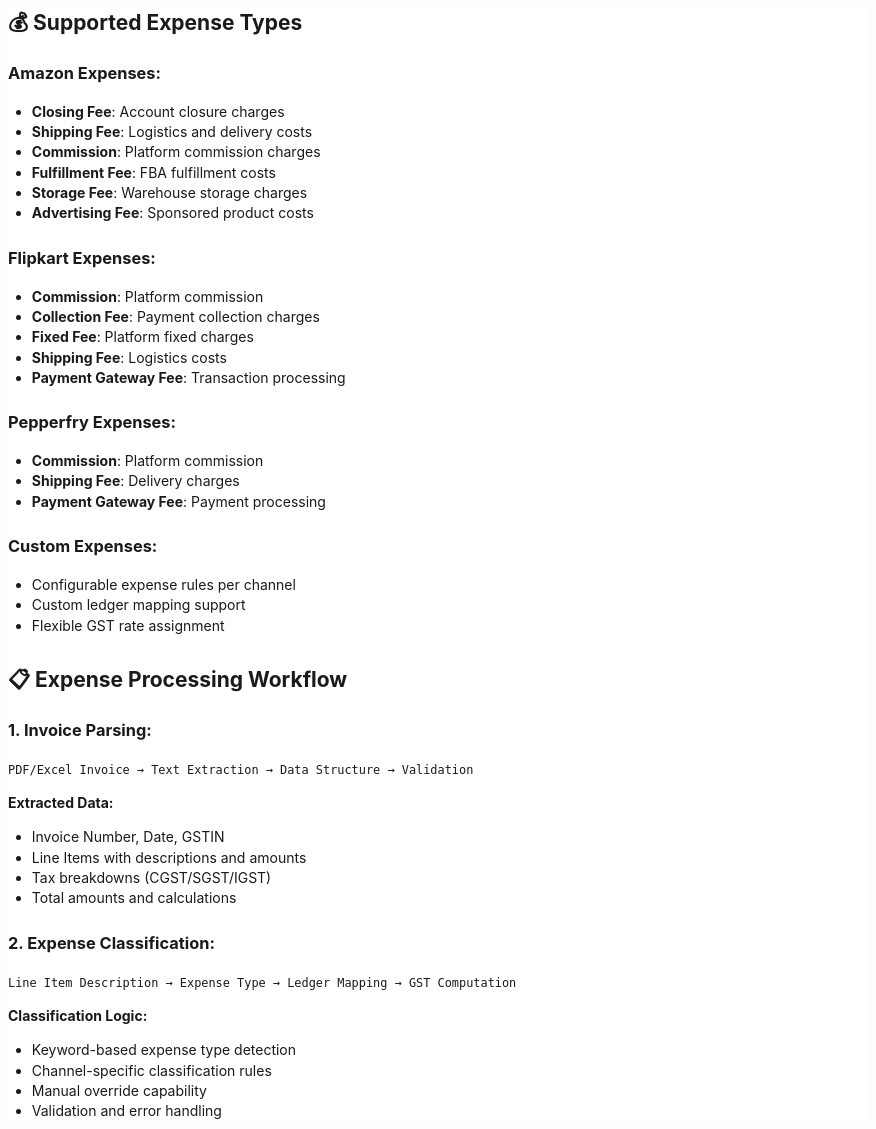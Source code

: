 ## 💰 Supported Expense Types

### **Amazon Expenses:**
- **Closing Fee**: Account closure charges
- **Shipping Fee**: Logistics and delivery costs
- **Commission**: Platform commission charges
- **Fulfillment Fee**: FBA fulfillment costs
- **Storage Fee**: Warehouse storage charges
- **Advertising Fee**: Sponsored product costs

### **Flipkart Expenses:**
- **Commission**: Platform commission
- **Collection Fee**: Payment collection charges
- **Fixed Fee**: Platform fixed charges
- **Shipping Fee**: Logistics costs
- **Payment Gateway Fee**: Transaction processing

### **Pepperfry Expenses:**
- **Commission**: Platform commission
- **Shipping Fee**: Delivery charges
- **Payment Gateway Fee**: Payment processing

### **Custom Expenses:**
- Configurable expense rules per channel
- Custom ledger mapping support
- Flexible GST rate assignment

## 📋 Expense Processing Workflow

### **1. Invoice Parsing:**
```
PDF/Excel Invoice → Text Extraction → Data Structure → Validation
```

**Extracted Data:**
- Invoice Number, Date, GSTIN
- Line Items with descriptions and amounts
- Tax breakdowns (CGST/SGST/IGST)
- Total amounts and calculations

### **2. Expense Classification:**
```
Line Item Description → Expense Type → Ledger Mapping → GST Computation
```

**Classification Logic:**
- Keyword-based expense type detection
- Channel-specific classification rules
- Manual override capability
- Validation and error handling
